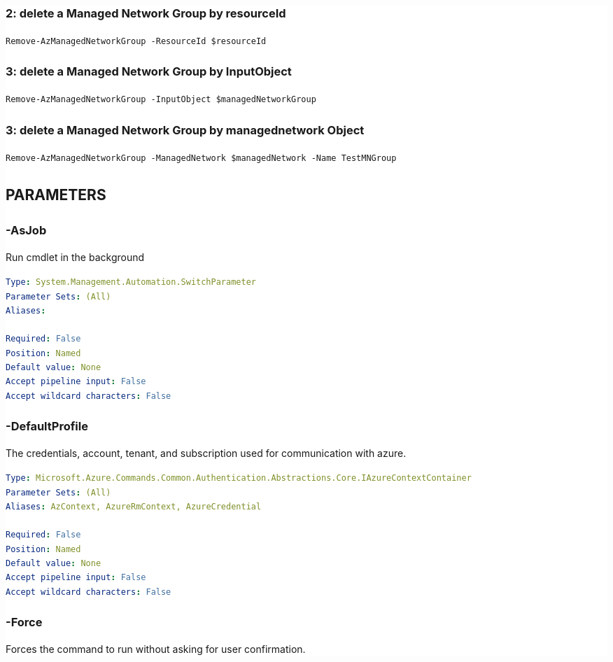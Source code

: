### 2:  delete a Managed Network Group by resourceId
```
Remove-AzManagedNetworkGroup -ResourceId $resourceId
```


### 3:  delete a Managed Network Group by InputObject
```
Remove-AzManagedNetworkGroup -InputObject $managedNetworkGroup
```

### 3:  delete a Managed Network Group by managednetwork Object
```
Remove-AzManagedNetworkGroup -ManagedNetwork $managedNetwork -Name TestMNGroup
```

## PARAMETERS

### -AsJob
Run cmdlet in the background

```yaml
Type: System.Management.Automation.SwitchParameter
Parameter Sets: (All)
Aliases:

Required: False
Position: Named
Default value: None
Accept pipeline input: False
Accept wildcard characters: False
```

### -DefaultProfile
The credentials, account, tenant, and subscription used for communication with azure.

```yaml
Type: Microsoft.Azure.Commands.Common.Authentication.Abstractions.Core.IAzureContextContainer
Parameter Sets: (All)
Aliases: AzContext, AzureRmContext, AzureCredential

Required: False
Position: Named
Default value: None
Accept pipeline input: False
Accept wildcard characters: False
```

### -Force
Forces the command to run without asking for user confirmation.
